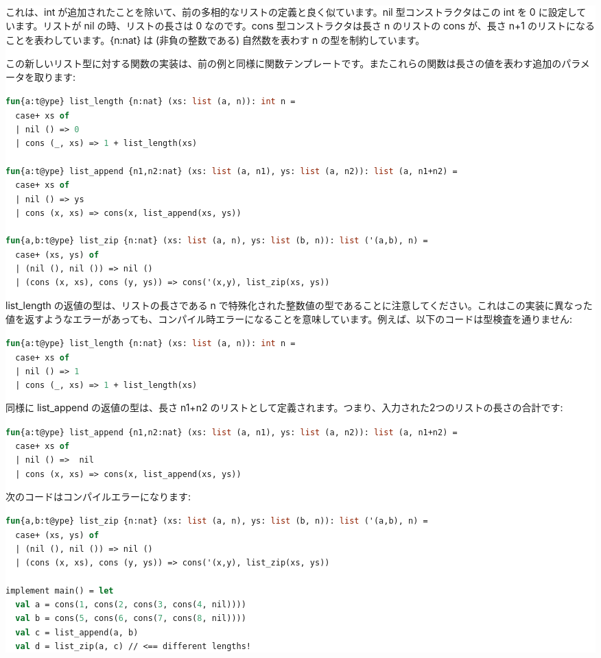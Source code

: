 これは、int が追加されたことを除いて、前の多相的なリストの定義と良く似ています。nil
型コンストラクタはこの int を 0 に設定しています。リストが nil の時、リストの長さは 0 なのです。cons
型コンストラクタは長さ n のリストの cons が、長さ n+1 のリストになることを表わしています。{n:nat}
は (非負の整数である) 自然数を表わす n の型を制約しています。

この新しいリスト型に対する関数の実装は、前の例と同様に関数テンプレートです。またこれらの関数は長さの値を表わす追加のパラメータを取ります:

```ocaml
fun{a:t@ype} list_length {n:nat} (xs: list (a, n)): int n = 
  case+ xs of
  | nil () => 0
  | cons (_, xs) => 1 + list_length(xs)

fun{a:t@ype} list_append {n1,n2:nat} (xs: list (a, n1), ys: list (a, n2)): list (a, n1+n2) =
  case+ xs of
  | nil () => ys
  | cons (x, xs) => cons(x, list_append(xs, ys))

fun{a,b:t@ype} list_zip {n:nat} (xs: list (a, n), ys: list (b, n)): list ('(a,b), n) =
  case+ (xs, ys) of
  | (nil (), nil ()) => nil ()
  | (cons (x, xs), cons (y, ys)) => cons('(x,y), list_zip(xs, ys))
```

list_length の返値の型は、リストの長さである n で特殊化された整数値の型であることに注意してください。これはこの実装に異なった値を返すようなエラーがあっても、コンパイル時エラーになることを意味しています。例えば、以下のコードは型検査を通りません:

```ocaml
fun{a:t@ype} list_length {n:nat} (xs: list (a, n)): int n = 
  case+ xs of
  | nil () => 1
  | cons (_, xs) => 1 + list_length(xs)
```

同様に list_append の返値の型は、長さ n1+n2 のリストとして定義されます。つまり、入力された2つのリストの長さの合計です:

```ocaml
fun{a:t@ype} list_append {n1,n2:nat} (xs: list (a, n1), ys: list (a, n2)): list (a, n1+n2) =
  case+ xs of
  | nil () =>  nil
  | cons (x, xs) => cons(x, list_append(xs, ys))
```

次のコードはコンパイルエラーになります:

```ocaml
fun{a,b:t@ype} list_zip {n:nat} (xs: list (a, n), ys: list (b, n)): list ('(a,b), n) =
  case+ (xs, ys) of
  | (nil (), nil ()) => nil ()
  | (cons (x, xs), cons (y, ys)) => cons('(x,y), list_zip(xs, ys))

implement main() = let
  val a = cons(1, cons(2, cons(3, cons(4, nil))))
  val b = cons(5, cons(6, cons(7, cons(8, nil))))
  val c = list_append(a, b)
  val d = list_zip(a, c) // <== different lengths!
```
